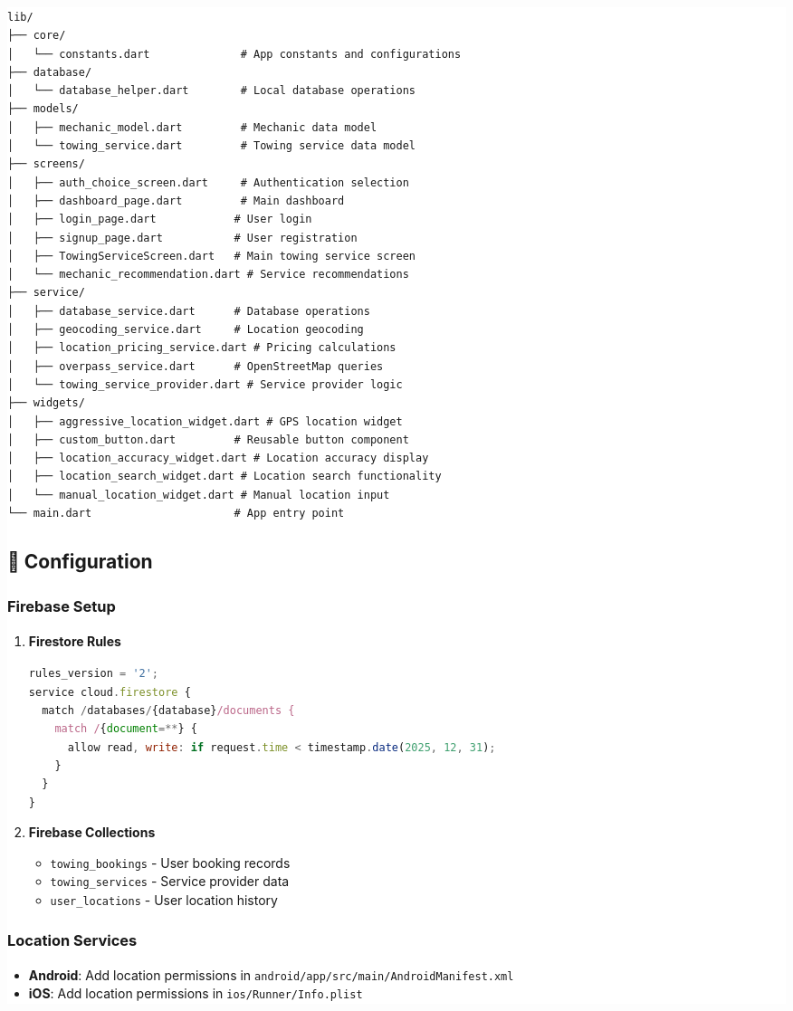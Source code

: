 ```
lib/
├── core/
│   └── constants.dart              # App constants and configurations
├── database/
│   └── database_helper.dart        # Local database operations
├── models/
│   ├── mechanic_model.dart         # Mechanic data model
│   └── towing_service.dart         # Towing service data model
├── screens/
│   ├── auth_choice_screen.dart     # Authentication selection
│   ├── dashboard_page.dart         # Main dashboard
│   ├── login_page.dart            # User login
│   ├── signup_page.dart           # User registration
│   ├── TowingServiceScreen.dart   # Main towing service screen
│   └── mechanic_recommendation.dart # Service recommendations
├── service/
│   ├── database_service.dart      # Database operations
│   ├── geocoding_service.dart     # Location geocoding
│   ├── location_pricing_service.dart # Pricing calculations
│   ├── overpass_service.dart      # OpenStreetMap queries
│   └── towing_service_provider.dart # Service provider logic
├── widgets/
│   ├── aggressive_location_widget.dart # GPS location widget
│   ├── custom_button.dart         # Reusable button component
│   ├── location_accuracy_widget.dart # Location accuracy display
│   ├── location_search_widget.dart # Location search functionality
│   └── manual_location_widget.dart # Manual location input
└── main.dart                      # App entry point
```

## 🔧 Configuration

### Firebase Setup
1. **Firestore Rules**
   ```javascript
   rules_version = '2';
   service cloud.firestore {
     match /databases/{database}/documents {
       match /{document=**} {
         allow read, write: if request.time < timestamp.date(2025, 12, 31);
       }
     }
   }
   ```

2. **Firebase Collections**
   - `towing_bookings` - User booking records
   - `towing_services` - Service provider data
   - `user_locations` - User location history

### Location Services
- **Android**: Add location permissions in `android/app/src/main/AndroidManifest.xml`
- **iOS**: Add location permissions in `ios/Runner/Info.plist`
